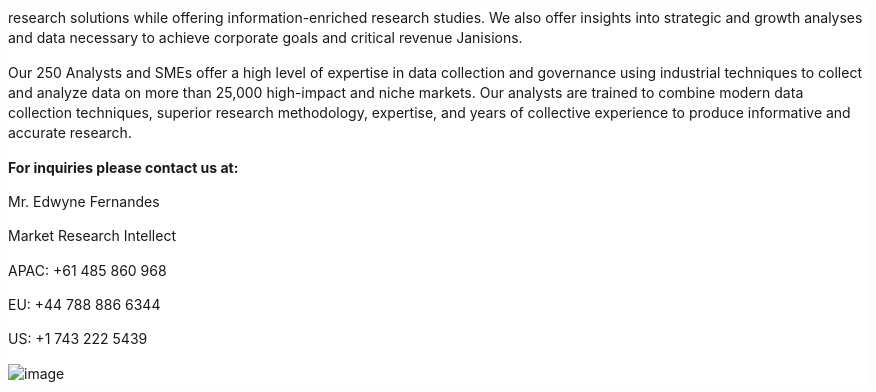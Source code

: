 research solutions while offering information-enriched research studies.&nbsp;</span>We also offer insights into strategic and growth analyses and data necessary to achieve corporate goals and critical revenue Janisions.</p><p><span class="">Our 250 Analysts and SMEs offer a high level of expertise in data collection and governance using industrial techniques to collect and analyze data on more than 25,000 high-impact and niche markets. Our analysts are trained to combine modern data collection techniques, superior research methodology, expertise, and years of collective experience to produce informative and accurate research.</span></p><p><strong>For inquiries please contact us at:</strong></p><p>Mr. Edwyne Fernandes</p><p>Market Research Intellect</p><p>APAC: +61 485 860 968</p><p>EU: +44 788 886 6344</p><p>US: +1 743 222 5439</p>
![image](https://github.com/user-attachments/assets/d6ca2eeb-6740-42e4-8244-e370fb39731f)
